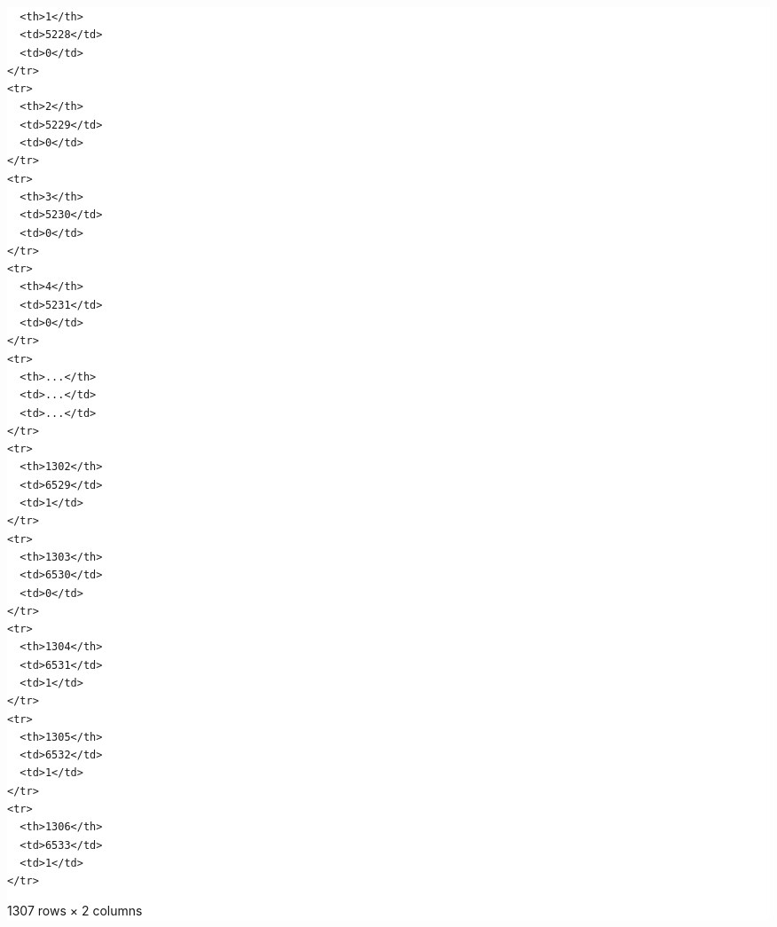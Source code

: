       <th>1</th>
      <td>5228</td>
      <td>0</td>
    </tr>
    <tr>
      <th>2</th>
      <td>5229</td>
      <td>0</td>
    </tr>
    <tr>
      <th>3</th>
      <td>5230</td>
      <td>0</td>
    </tr>
    <tr>
      <th>4</th>
      <td>5231</td>
      <td>0</td>
    </tr>
    <tr>
      <th>...</th>
      <td>...</td>
      <td>...</td>
    </tr>
    <tr>
      <th>1302</th>
      <td>6529</td>
      <td>1</td>
    </tr>
    <tr>
      <th>1303</th>
      <td>6530</td>
      <td>0</td>
    </tr>
    <tr>
      <th>1304</th>
      <td>6531</td>
      <td>1</td>
    </tr>
    <tr>
      <th>1305</th>
      <td>6532</td>
      <td>1</td>
    </tr>
    <tr>
      <th>1306</th>
      <td>6533</td>
      <td>1</td>
    </tr>
  </tbody>
</table>
<p>1307 rows × 2 columns</p>
</div>

